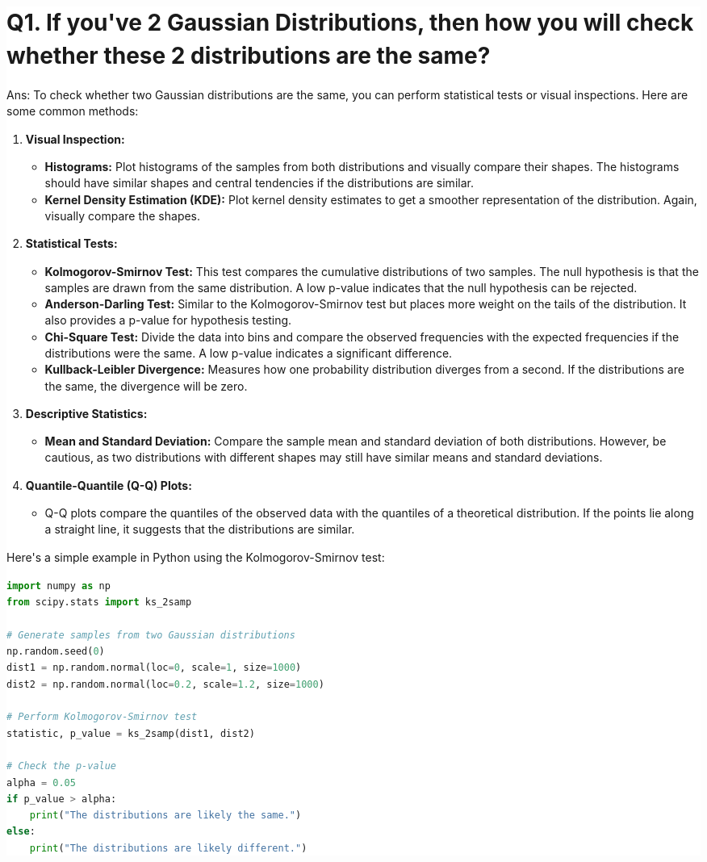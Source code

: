 # Q1. If you've 2 Gaussian Distributions, then how you will check whether these 2 distributions are the same?
Ans: To check whether two Gaussian distributions are the same, you can perform statistical tests or visual inspections. Here are some common methods:

1. **Visual Inspection:**
   - **Histograms:** Plot histograms of the samples from both distributions and visually compare their shapes. The histograms should have similar shapes and central tendencies if the distributions are similar.
   - **Kernel Density Estimation (KDE):** Plot kernel density estimates to get a smoother representation of the distribution. Again, visually compare the shapes.

2. **Statistical Tests:**
   - **Kolmogorov-Smirnov Test:** This test compares the cumulative distributions of two samples. The null hypothesis is that the samples are drawn from the same distribution. A low p-value indicates that the null hypothesis can be rejected.
   - **Anderson-Darling Test:** Similar to the Kolmogorov-Smirnov test but places more weight on the tails of the distribution. It also provides a p-value for hypothesis testing.
   - **Chi-Square Test:** Divide the data into bins and compare the observed frequencies with the expected frequencies if the distributions were the same. A low p-value indicates a significant difference.
   - **Kullback-Leibler Divergence:** Measures how one probability distribution diverges from a second. If the distributions are the same, the divergence will be zero.

3. **Descriptive Statistics:**
   - **Mean and Standard Deviation:** Compare the sample mean and standard deviation of both distributions. However, be cautious, as two distributions with different shapes may still have similar means and standard deviations.

4. **Quantile-Quantile (Q-Q) Plots:**
   - Q-Q plots compare the quantiles of the observed data with the quantiles of a theoretical distribution. If the points lie along a straight line, it suggests that the distributions are similar.

Here's a simple example in Python using the Kolmogorov-Smirnov test:

```python
import numpy as np
from scipy.stats import ks_2samp

# Generate samples from two Gaussian distributions
np.random.seed(0)
dist1 = np.random.normal(loc=0, scale=1, size=1000)
dist2 = np.random.normal(loc=0.2, scale=1.2, size=1000)

# Perform Kolmogorov-Smirnov test
statistic, p_value = ks_2samp(dist1, dist2)

# Check the p-value
alpha = 0.05
if p_value > alpha:
    print("The distributions are likely the same.")
else:
    print("The distributions are likely different.")
```
